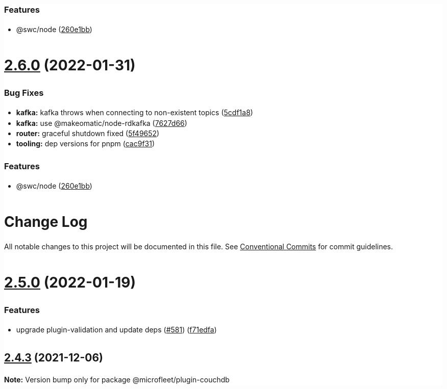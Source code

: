 
### Features

* @swc/node ([260e1bb](https://github.com/microfleet/core/commit/260e1bb049563df1b3795f1ac47699103601a87f))

# [2.6.0](https://github.com/microfleet/core/compare/@microfleet/plugin-couchdb@2.5.0...@microfleet/plugin-couchdb@2.6.0) (2022-01-31)


### Bug Fixes

* **kafka:** kafka throws when connecting to non-existent topics ([5cdf1a8](https://github.com/microfleet/core/commit/5cdf1a8cffaca0d166f97a169209f2d579804f73))
* **kafka:** use @makeomatic/node-rdkafka ([7627d66](https://github.com/microfleet/core/commit/7627d669ad49032f3a2f4be15a12a678d7136464))
* **router:** graceful shutdown fixed ([5f49652](https://github.com/microfleet/core/commit/5f49652458eb6c622f519259ae865cac42b48961))
* **tooling:** dep versions for pnpm ([cac9f31](https://github.com/microfleet/core/commit/cac9f31a9e1e8577cb0251646410199d2b6c3eb8))


### Features

* @swc/node ([260e1bb](https://github.com/microfleet/core/commit/260e1bb049563df1b3795f1ac47699103601a87f))

# Change Log

All notable changes to this project will be documented in this file.
See [Conventional Commits](https://conventionalcommits.org) for commit guidelines.

# [2.5.0](https://github.com/microfleet/core/compare/@microfleet/plugin-couchdb@2.4.3...@microfleet/plugin-couchdb@2.5.0) (2022-01-19)


### Features

* upgrade plugin-validation and update deps ([#581](https://github.com/microfleet/core/issues/581)) ([f71edfa](https://github.com/microfleet/core/commit/f71edfa4a753a0dc2918ee7664306f79d5e5a09e))





## [2.4.3](https://github.com/microfleet/core/compare/@microfleet/plugin-couchdb@2.4.2...@microfleet/plugin-couchdb@2.4.3) (2021-12-06)

**Note:** Version bump only for package @microfleet/plugin-couchdb
